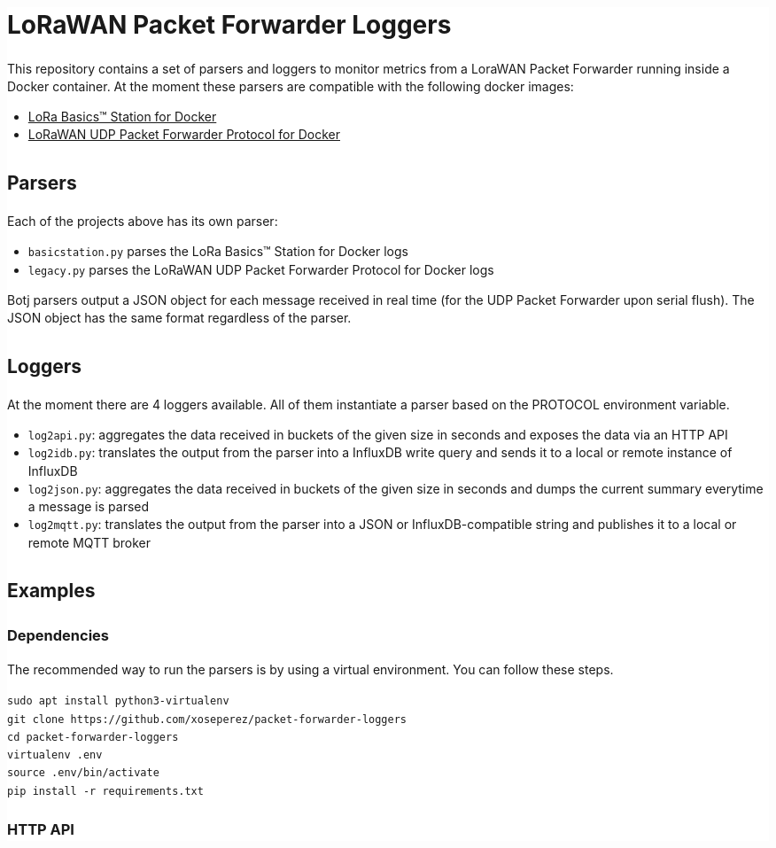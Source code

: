 # LoRaWAN Packet Forwarder Loggers

This repository contains a set of parsers and loggers to monitor metrics from a LoraWAN Packet Forwarder running inside a Docker container. At the moment these parsers are compatible with the following docker images:

* [LoRa Basics™ Station for Docker](https://github.com/xoseperez/basicstation/)
* [LoRaWAN UDP Packet Forwarder Protocol for Docker](https://github.com/RAKWireless/udp-packet-forwarder)

## Parsers

Each of the projects above has its own parser:

* `basicstation.py` parses the LoRa Basics™ Station for Docker logs
* `legacy.py` parses the LoRaWAN UDP Packet Forwarder Protocol for Docker logs

Botj parsers output a JSON object for each message received in real time (for the UDP Packet Forwarder upon serial flush). The JSON object has the same format regardless of the parser. 

## Loggers

At the moment there are 4 loggers available. All of them instantiate a parser based on the PROTOCOL environment variable.

* `log2api.py`: aggregates the data received in buckets of the given size in seconds and exposes the data via an HTTP API
* `log2idb.py`: translates the output from the parser into a InfluxDB write query and sends it to a local or remote instance of InfluxDB
* `log2json.py`: aggregates the data received in buckets of the given size in seconds and dumps the current summary everytime a message is parsed
* `log2mqtt.py`: translates the output from the parser into a JSON or InfluxDB-compatible string and publishes it to a local or remote MQTT broker

## Examples

### Dependencies

The recommended way to run the parsers is by using a virtual environment. You can follow these steps.

```
sudo apt install python3-virtualenv
git clone https://github.com/xoseperez/packet-forwarder-loggers
cd packet-forwarder-loggers
virtualenv .env
source .env/bin/activate
pip install -r requirements.txt
```

### HTTP API
